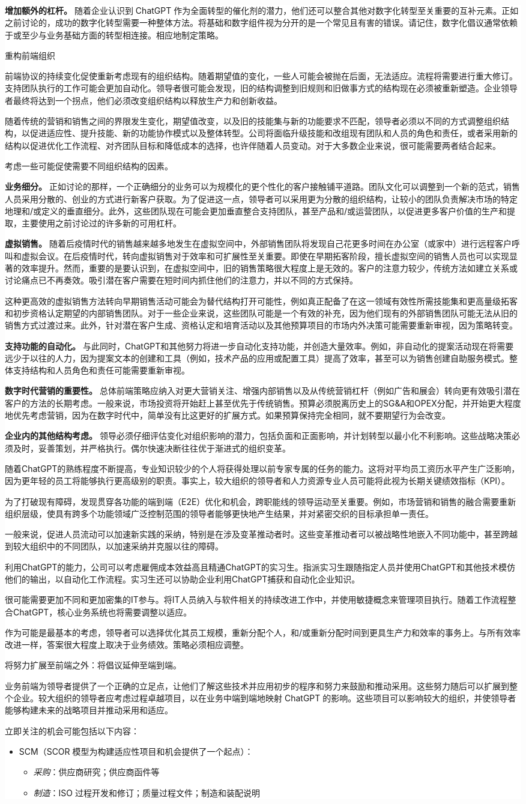 **增加额外的杠杆。** 随着企业认识到 ChatGPT 作为全面转型的催化剂的潜力，他们还可以整合其他对数字化转型至关重要的互补元素。正如之前讨论的，成功的数字化转型需要一种整体方法。将基础和数字组件视为分开的是一个常见且有害的错误。请记住，数字化倡议通常依赖于或至少与业务基础方面的转型相连接。相应地制定策略。

重构前端组织

前端协议的持续变化促使重新考虑现有的组织结构。随着期望值的变化，一些人可能会被抛在后面，无法适应。流程将需要进行重大修订。支持团队执行的工作可能会更加自动化。领导者很可能会发现，旧的结构调整到旧规则和旧做事方式的结构现在必须被重新塑造。企业领导者最终将达到一个拐点，他们必须改变组织结构以释放生产力和创新收益。

随着传统的营销和销售之间的界限发生变化，期望值改变，以及旧的技能集与新的功能要求不匹配，领导者必须以不同的方式调整组织结构，以促进适应性、提升技能、新的功能协作模式以及整体转型。公司将面临升级技能和改组现有团队和人员的角色和责任，或者采用新的结构以促进优化工作流程、对齐团队目标和降低成本的选择，也许伴随着人员变动。对于大多数企业来说，很可能需要两者结合起来。

考虑一些可能促使需要不同组织结构的因素。

**业务细分。** 正如讨论的那样，一个正确细分的业务可以为规模化的更个性化的客户接触铺平道路。团队文化可以调整到一个新的范式，销售人员采用分散的、创业的方式进行新客户获取。为了促进这一点，领导者可以采用更为分散的组织结构，让较小的团队负责解决市场的特定地理和/或定义的垂直细分。此外，这些团队现在可能会更加垂直整合支持团队，甚至产品和/或运营团队，以促进更多客户价值的生产和提取，主要使用之前讨论过的许多新的可用杠杆。

**虚拟销售。** 随着后疫情时代的销售越来越多地发生在虚拟空间中，外部销售团队将发现自己花更多时间在办公室（或家中）进行远程客户呼叫和虚拟会议。在后疫情时代，转向虚拟销售对于效率和可扩展性至关重要。即使在早期拓客阶段，擅长虚拟空间的销售人员也可以实现显著的效率提升。然而，重要的是要认识到，在虚拟空间中，旧的销售策略很大程度上是无效的。客户的注意力较少，传统方法如建立关系或讨论痛点已不再奏效。吸引潜在客户需要在短时间内抓住他们的注意力，并以不同的方式保持。

这种更高效的虚拟销售方法转向早期销售活动可能会为替代结构打开可能性，例如真正配备了在这一领域有效性所需技能集和更高量级拓客和初步资格认定期望的内部销售团队。对于一些企业来说，这些团队可能是一个有效的补充，因为他们现有的外部销售团队可能无法从旧的销售方式过渡过来。此外，针对潜在客户生成、资格认定和培育活动以及其他预算项目的市场内外决策可能需要重新审视，因为策略转变。

**支持功能的自动化。** 与此同时，ChatGPT和其他努力将进一步自动化支持功能，并创造大量效率。例如，非自动化的提案活动现在将需要远少于以往的人力，因为提案文本的创建和工具（例如，技术产品的应用或配置工具）提高了效率，甚至可以为销售创建自助服务模式。整体支持结构和人员角色和责任可能需要重新审视。

**数字时代营销的重要性。** 总体前端策略应纳入对更大营销关注、增强内部销售以及从传统营销杠杆（例如广告和展会）转向更有效吸引潜在客户的方法的长期考虑。一般来说，市场投资将开始赶上甚至优先于传统销售。预算必须脱离历史上的SG&A和OPEX分配，并开始更大程度地优先考虑营销，因为在数字时代中，简单没有比这更好的扩展方式。如果预算保持完全相同，就不要期望行为会改变。

**企业内的其他结构考虑。** 领导必须仔细评估变化对组织影响的潜力，包括负面和正面影响，并计划转型以最小化不利影响。这些战略决策必须及时，妥善策划，并严格执行。偶尔快速决断往往优于渐进式的组织变革。

随着ChatGPT的熟练程度不断提高，专业知识较少的个人将获得处理以前专家专属的任务的能力。这将对平均员工资历水平产生广泛影响，因为更年轻的员工将能够执行更高级别的职责。事实上，较大组织的领导者和人力资源专业人员可能将此视为长期关键绩效指标（KPI）。

为了打破现有障碍，发现贯穿各功能的端到端（E2E）优化和机会，跨职能线的领导运动至关重要。例如，市场营销和销售的融合需要重新组织层级，使具有跨多个功能领域广泛控制范围的领导者能够更快地产生结果，并对紧密交织的目标承担单一责任。

一般来说，促进人员流动可以加速新实践的采纳，特别是在涉及变革推动者时。这些变革推动者可以被战略性地嵌入不同功能中，甚至跨越到较大组织中的不同团队，以加速采纳并克服以往的障碍。

利用ChatGPT的能力，公司可以考虑雇佣成本效益高且精通ChatGPT的实习生。指派实习生跟随指定人员并使用ChatGPT和其他技术模仿他们的输出，以自动化工作流程。实习生还可以协助企业利用ChatGPT捕获和自动化企业知识。

很可能需要更加不同和更加密集的IT参与。将IT人员纳入与软件相关的持续改进工作中，并使用敏捷概念来管理项目执行。随着工作流程整合ChatGPT，核心业务系统也将需要调整以适应。

作为可能是最基本的考虑，领导者可以选择优化其员工规模，重新分配个人，和/或重新分配时间到更具生产力和效率的事务上。与所有效率改进一样，答案很大程度上取决于业务绩效。策略必须相应调整。

将努力扩展至前端之外：将倡议延伸至端到端。

业务前端为领导者提供了一个正确的立足点，让他们了解这些技术并应用初步的程序和努力来鼓励和推动采用。这些努力随后可以扩展到整个企业。较大组织的领导者应考虑过程卓越项目，以在业务中端到端地映射 ChatGPT 的影响。这些项目可以影响较大的组织，并使领导者能够构建未来的战略项目并推动采用和适应。

立即关注的机会可能包括以下内容：

+   SCM（SCOR 模型为构建适应性项目和机会提供了一个起点）：

    +   *采购*：供应商研究；供应商函件等

    +   *制造*：ISO 过程开发和修订；质量过程文件；制造和装配说明
